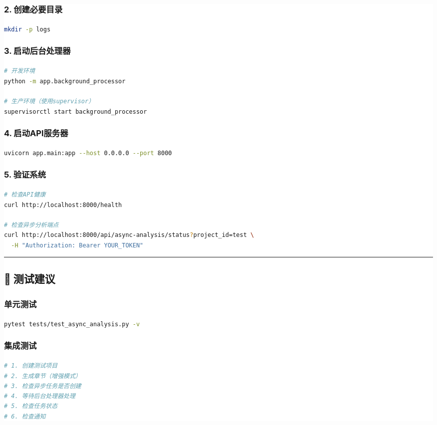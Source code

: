 ### 2. 创建必要目录

```bash
mkdir -p logs
```

### 3. 启动后台处理器

```bash
# 开发环境
python -m app.background_processor

# 生产环境（使用supervisor）
supervisorctl start background_processor
```

### 4. 启动API服务器

```bash
uvicorn app.main:app --host 0.0.0.0 --port 8000
```

### 5. 验证系统

```bash
# 检查API健康
curl http://localhost:8000/health

# 检查异步分析端点
curl http://localhost:8000/api/async-analysis/status?project_id=test \
  -H "Authorization: Bearer YOUR_TOKEN"
```

---

## 🧪 测试建议

### 单元测试

```bash
pytest tests/test_async_analysis.py -v
```

### 集成测试

```bash
# 1. 创建测试项目
# 2. 生成章节（增强模式）
# 3. 检查异步任务是否创建
# 4. 等待后台处理器处理
# 5. 检查任务状态
# 6. 检查通知
```
